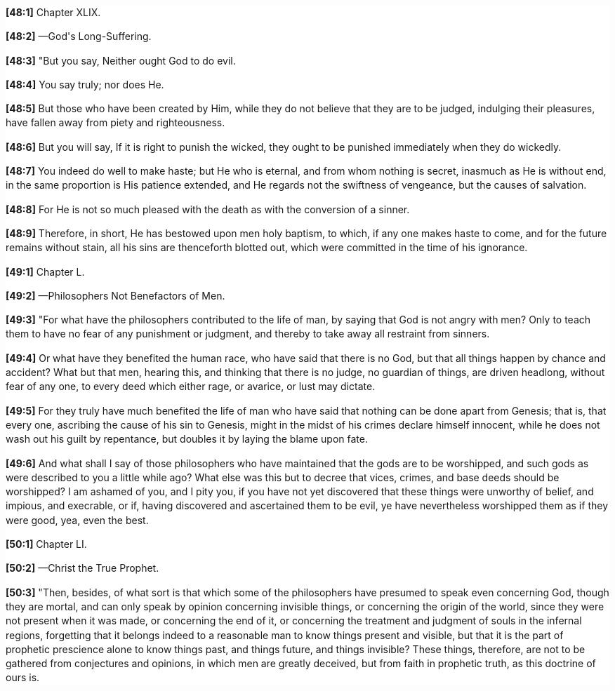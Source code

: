 **[48:1]** Chapter XLIX.

**[48:2]** —God's Long-Suffering.

**[48:3]** "But you say, Neither ought God to do evil.

**[48:4]** You say truly; nor does He.

**[48:5]** But those who have been created by Him, while they do not believe that they are to be judged, indulging their pleasures, have fallen away from piety and righteousness.

**[48:6]** But you will say, If it is right to punish the wicked, they ought to be punished immediately when they do wickedly.

**[48:7]** You indeed do well to make haste; but He who is eternal, and from whom nothing is secret, inasmuch as He is without end, in the same proportion is His patience extended, and He regards not the swiftness of vengeance, but the causes of salvation.

**[48:8]** For He is not so much pleased with the death as with the conversion of a sinner.

**[48:9]** Therefore, in short, He has bestowed upon men holy baptism, to which, if any one makes haste to come, and for the future remains without stain, all his sins are thenceforth blotted out, which were committed in the time of his ignorance.

**[49:1]** Chapter L.

**[49:2]** —Philosophers Not Benefactors of Men.

**[49:3]** "For what have the philosophers contributed to the life of man, by saying that God is not angry with men? Only to teach them to have no fear of any punishment or judgment, and thereby to take away all restraint from sinners.

**[49:4]** Or what have they benefited the human race, who have said that there is no God, but that all things happen by chance and accident? What but that men, hearing this, and thinking that there is no judge, no guardian of things, are driven headlong, without fear of any one, to every deed which either rage, or avarice, or lust may dictate.

**[49:5]** For they truly have much benefited the life of man who have said that nothing can be done apart from Genesis; that is, that every one, ascribing the cause of his sin to Genesis, might in the midst of his crimes declare himself innocent, while he does not wash out his guilt by repentance, but doubles it by laying the blame upon fate.

**[49:6]** And what shall I say of those philosophers who have maintained that the gods are to be worshipped, and such gods as were described to you a little while ago? What else was this but to decree that vices, crimes, and base deeds should be worshipped? I am ashamed of you, and I pity you, if you have not yet discovered that these things were unworthy of belief, and impious, and execrable, or if, having discovered and ascertained them to be evil, ye have nevertheless worshipped them as if they were good, yea, even the best.

**[50:1]** Chapter LI.

**[50:2]** —Christ the True Prophet.

**[50:3]** "Then, besides, of what sort is that which some of the philosophers have presumed to speak even concerning God, though they are mortal, and can only speak by opinion concerning invisible things, or concerning the origin of the world, since they were not present when it was made, or concerning the end of it, or concerning the treatment and judgment of souls in the infernal regions, forgetting that it belongs indeed to a reasonable man to know things present and visible, but that it is the part of prophetic prescience alone to know things past, and things future, and things invisible? These things, therefore, are not to be gathered from conjectures and opinions, in which men are greatly deceived, but from faith in prophetic truth, as this doctrine of ours is.
